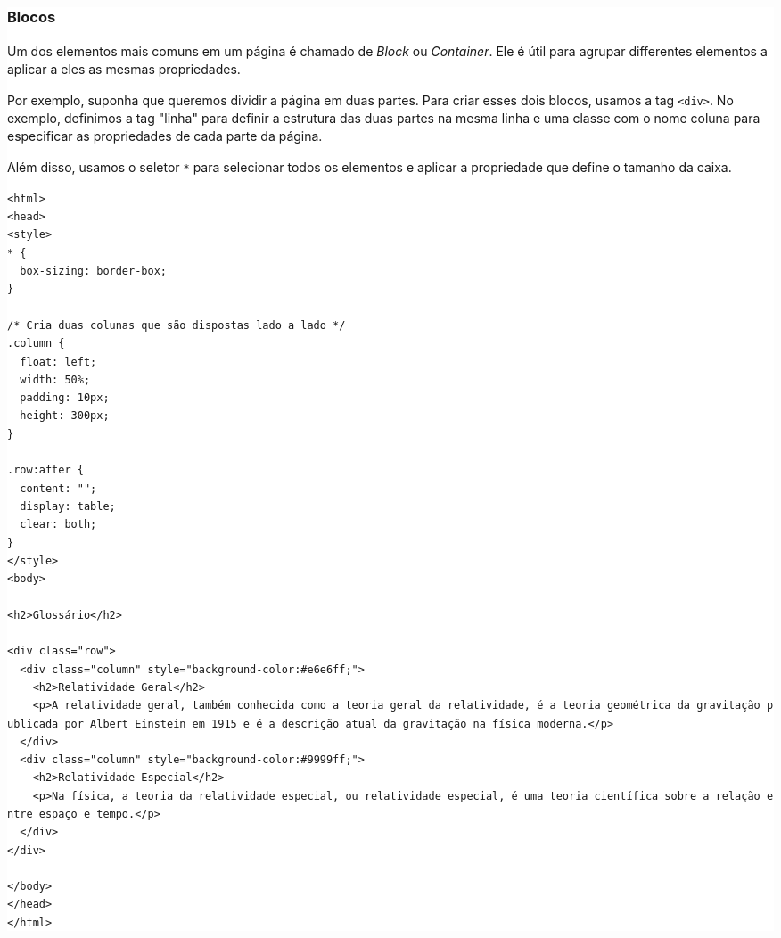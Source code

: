 ### Blocos

Um dos elementos mais comuns em um página é chamado de *Block* ou *Container*. Ele é útil para agrupar differentes elementos a aplicar a eles as mesmas propriedades. 

Por exemplo, suponha que queremos dividir a página em duas partes. Para criar esses dois blocos, usamos a tag `<div>`. No exemplo, definimos a tag "linha" para definir a estrutura das duas partes na mesma linha e uma classe com o nome coluna para especificar as propriedades de cada parte da página.

Além disso, usamos o seletor `*` para selecionar todos os elementos e aplicar a propriedade que define o tamanho da caixa.

```
<html>
<head>
<style>
* {
  box-sizing: border-box;
}

/* Cria duas colunas que são dispostas lado a lado */
.column {
  float: left;
  width: 50%;
  padding: 10px;
  height: 300px; 
}

.row:after {
  content: "";
  display: table;
  clear: both;
}
</style>
<body>

<h2>Glossário</h2>

<div class="row">
  <div class="column" style="background-color:#e6e6ff;">
    <h2>Relatividade Geral</h2>
    <p>A relatividade geral, também conhecida como a teoria geral da relatividade, é a teoria geométrica da gravitação publicada por Albert Einstein em 1915 e é a descrição atual da gravitação na física moderna.</p>
  </div>
  <div class="column" style="background-color:#9999ff;">
    <h2>Relatividade Especial</h2>
    <p>Na física, a teoria da relatividade especial, ou relatividade especial, é uma teoria científica sobre a relação entre espaço e tempo.</p>
  </div>
</div>

</body>
</head>
</html>
```
